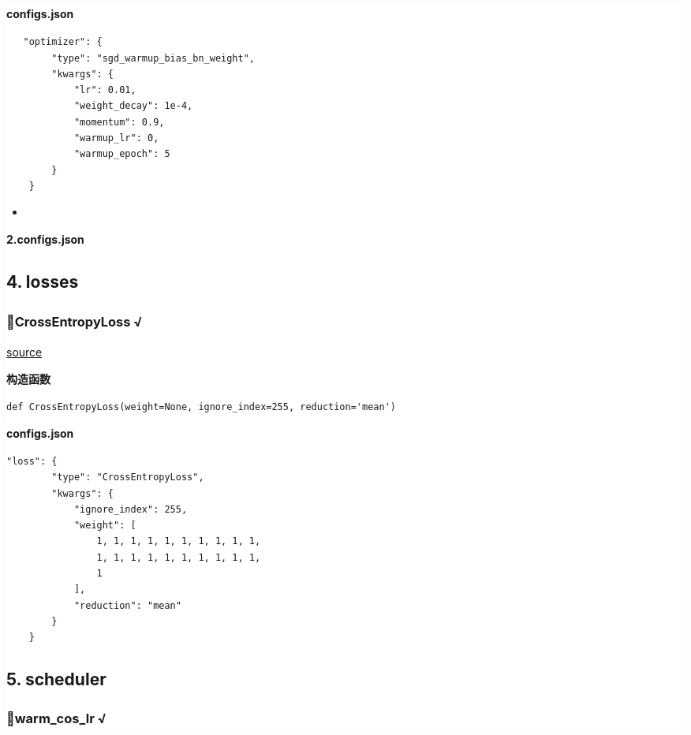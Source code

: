 
**configs.json**

```
   "optimizer": {
        "type": "sgd_warmup_bias_bn_weight",
        "kwargs": {
            "lr": 0.01,
            "weight_decay": 1e-4,
            "momentum": 0.9,
            "warmup_lr": 0,
            "warmup_epoch": 5
        }
    }
```



- 

**2.configs.json**

## 4. losses

### 🍗CrossEntropyLoss √

[source](../core/modules/losses/CrossEntropyLoss.py)

**构造函数**

```
def CrossEntropyLoss(weight=None, ignore_index=255, reduction='mean')

```

**configs.json**

```
"loss": {
        "type": "CrossEntropyLoss",
        "kwargs": {
            "ignore_index": 255,
            "weight": [
                1, 1, 1, 1, 1, 1, 1, 1, 1, 1,
                1, 1, 1, 1, 1, 1, 1, 1, 1, 1,
                1
            ],
            "reduction": "mean"
        }
    }
```

## 5. scheduler

### 🍖warm_cos_lr √
